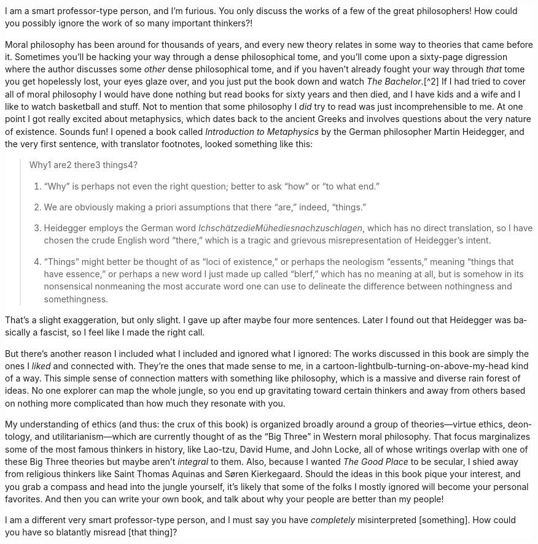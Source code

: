 I am a smart pro­fes­sor-type per­son, and I’m fu­ri­ous. You only dis­cuss the works of a few of the great philoso­phers! How could you pos­si­bly ig­nore the work of so many im­por­tant thinkers?!

Moral phi­los­o­phy has been around for thou­sands of years, and ev­ery new the­ory re­lates in some way to the­o­ries that came be­fore it. Some­times you’ll be hack­ing your way through a dense philo­soph­i­cal tome, and you’ll come upon a sixty-page di­gres­sion where the au­thor dis­cusses some _other_ dense philo­soph­i­cal tome, and if you haven’t al­ready fought your way through _that_ tome you get hope­lessly lost, your eyes glaze over, and you just put the book down and watch _The Bach­e­lor_.[^2] If I had tried to cover all of moral phi­los­o­phy I would have done noth­ing but read books for sixty years and then died, and I have kids and a wife and I like to watch bas­ket­ball and stuff. Not to men­tion that some phi­los­o­phy I _did_ try to read was just in­com­pre­hen­si­ble to me. At one point I got re­ally ex­cited about meta­physics, which dates back to the an­cient Greeks and in­volves ques­tions about the very na­ture of ex­is­tence. Sounds fun! I opened a book called _In­tro­duc­tion to Meta­physics_ by the Ger­man philoso­pher Mar­tin Hei­deg­ger, and the very first sen­tence, with trans­la­tor foot­notes, looked some­thing like this:

> Why1 are2 there3 things4?
> 
> 1. “Why” is per­haps not even the right ques­tion; bet­ter to ask “how” or “to what end.”
> 
> 2. We are ob­vi­ously mak­ing a pri­ori as­sump­tions that there “are,” in­deed, “things.”
> 
> 3. Hei­deg­ger em­ploys the Ger­man word _Ich­schätzedieMühedies­nachzuschla­gen_, which has no di­rect trans­la­tion, so I have cho­sen the crude Eng­lish word “there,” which is a tragic and griev­ous mis­rep­re­sen­ta­tion of Hei­deg­ger’s in­tent.
> 
> 4. “Things” might bet­ter be thought of as “loci of ex­is­tence,” or per­haps the ne­ol­o­gism “es­sents,” mean­ing “things that have essence,” or per­haps a new word I just made up called “blerf,” which has no mean­ing at all, but is some­how in its non­sen­si­cal non­mean­ing the most ac­cu­rate word one can use to de­lin­eate the dif­fer­ence be­tween noth­ing­ness and some­thing­ness.

That’s a slight ex­ag­ger­a­tion, but only slight. I gave up af­ter maybe four more sen­tences. Later I found out that Hei­deg­ger was ba­si­cally a fas­cist, so I feel like I made the right call.

But there’s an­other rea­son I in­cluded what I in­cluded and ig­nored what I ig­nored: The works dis­cussed in this book are sim­ply the ones I _liked_ and con­nected with. They’re the ones that made sense to me, in a car­toon-light­bulb-turn­ing-on-above-my-head kind of a way. This sim­ple sense of con­nec­tion mat­ters with some­thing like phi­los­o­phy, which is a mas­sive and di­verse rain for­est of ideas. No one ex­plorer can map the whole jun­gle, so you end up grav­i­tat­ing to­ward cer­tain thinkers and away from oth­ers based on noth­ing more com­pli­cated than how much they res­onate with you.

My un­der­stand­ing of ethics (and thus: the crux of this book) is or­ga­nized broadly around a group of the­o­ries—virtue ethics, de­on­tol­ogy, and util­i­tar­i­an­ism—which are cur­rently thought of as the “Big Three” in West­ern moral phi­los­o­phy. That fo­cus marginal­izes some of the most fa­mous thinkers in his­tory, like Lao-tzu, David Hume, and John Locke, all of whose writ­ings over­lap with one of these Big Three the­o­ries but maybe aren’t _in­te­gral_ to them. Also, be­cause I wanted _The Good Place_ to be sec­u­lar, I shied away from re­li­gious thinkers like Saint Thomas Aquinas and Søren Kierkegaard. Should the ideas in this book pique your in­ter­est, and you grab a com­pass and head into the jun­gle your­self, it’s likely that some of the folks I mostly ig­nored will be­come your per­sonal fa­vorites. And then you can write your own book, and talk about why your peo­ple are bet­ter than my peo­ple!

I am a dif­fer­ent very smart pro­fes­sor-type per­son, and I must say you have _com­pletely_ mis­in­ter­preted [some­thing]. How could you have so bla­tantly mis­read [that thing]?
